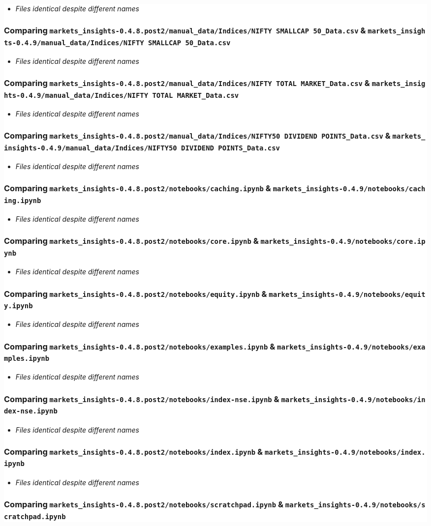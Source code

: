  * *Files identical despite different names*

### Comparing `markets_insights-0.4.8.post2/manual_data/Indices/NIFTY SMALLCAP 50_Data.csv` & `markets_insights-0.4.9/manual_data/Indices/NIFTY SMALLCAP 50_Data.csv`

 * *Files identical despite different names*

### Comparing `markets_insights-0.4.8.post2/manual_data/Indices/NIFTY TOTAL MARKET_Data.csv` & `markets_insights-0.4.9/manual_data/Indices/NIFTY TOTAL MARKET_Data.csv`

 * *Files identical despite different names*

### Comparing `markets_insights-0.4.8.post2/manual_data/Indices/NIFTY50 DIVIDEND POINTS_Data.csv` & `markets_insights-0.4.9/manual_data/Indices/NIFTY50 DIVIDEND POINTS_Data.csv`

 * *Files identical despite different names*

### Comparing `markets_insights-0.4.8.post2/notebooks/caching.ipynb` & `markets_insights-0.4.9/notebooks/caching.ipynb`

 * *Files identical despite different names*

### Comparing `markets_insights-0.4.8.post2/notebooks/core.ipynb` & `markets_insights-0.4.9/notebooks/core.ipynb`

 * *Files identical despite different names*

### Comparing `markets_insights-0.4.8.post2/notebooks/equity.ipynb` & `markets_insights-0.4.9/notebooks/equity.ipynb`

 * *Files identical despite different names*

### Comparing `markets_insights-0.4.8.post2/notebooks/examples.ipynb` & `markets_insights-0.4.9/notebooks/examples.ipynb`

 * *Files identical despite different names*

### Comparing `markets_insights-0.4.8.post2/notebooks/index-nse.ipynb` & `markets_insights-0.4.9/notebooks/index-nse.ipynb`

 * *Files identical despite different names*

### Comparing `markets_insights-0.4.8.post2/notebooks/index.ipynb` & `markets_insights-0.4.9/notebooks/index.ipynb`

 * *Files identical despite different names*

### Comparing `markets_insights-0.4.8.post2/notebooks/scratchpad.ipynb` & `markets_insights-0.4.9/notebooks/scratchpad.ipynb`
